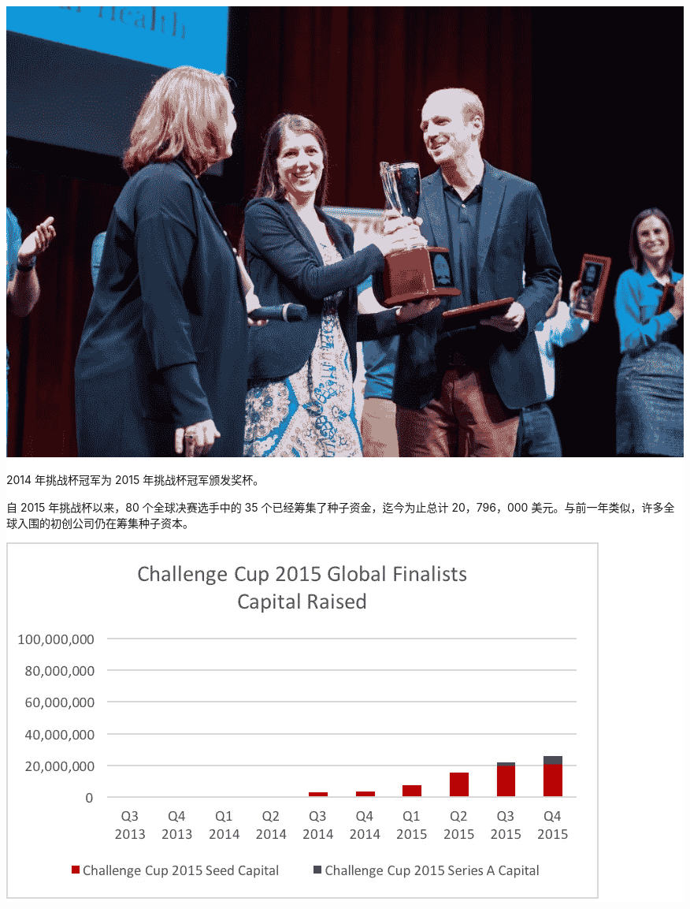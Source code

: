 ![](img/04b26536aefeaa1fc9a26c2e4a09c83a.png)

2014 年挑战杯冠军为 2015 年挑战杯冠军颁发奖杯。

自 2015 年挑战杯以来，80 个全球决赛选手中的 35 个已经筹集了种子资金，迄今为止总计 20，796，000 美元。与前一年类似，许多全球入围的初创公司仍在筹集种子资本。

![](img/96eaa362f973fe554d704790d89fed33.png)
